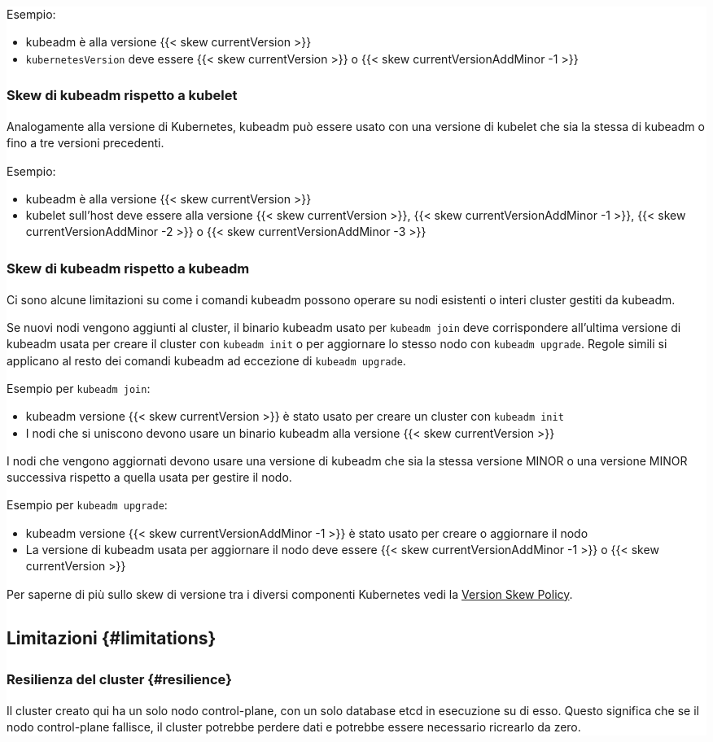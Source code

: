 Esempio:

* kubeadm è alla versione {{< skew currentVersion >}}
* `kubernetesVersion` deve essere {{< skew currentVersion >}} o {{< skew currentVersionAddMinor -1 >}}

### Skew di kubeadm rispetto a kubelet

Analogamente alla versione di Kubernetes, kubeadm può essere usato con una versione di kubelet che sia
la stessa di kubeadm o fino a tre versioni precedenti.

Esempio:

* kubeadm è alla versione {{< skew currentVersion >}}
* kubelet sull’host deve essere alla versione {{< skew currentVersion >}}, {{< skew currentVersionAddMinor -1 >}},
  {{< skew currentVersionAddMinor -2 >}} o {{< skew currentVersionAddMinor -3 >}}

### Skew di kubeadm rispetto a kubeadm

Ci sono alcune limitazioni su come i comandi kubeadm possono operare su nodi esistenti o interi cluster
gestiti da kubeadm.

Se nuovi nodi vengono aggiunti al cluster, il binario kubeadm usato per `kubeadm join` deve corrispondere
all’ultima versione di kubeadm usata per creare il cluster con `kubeadm init` o per aggiornare
lo stesso nodo con `kubeadm upgrade`. Regole simili si applicano al resto dei comandi kubeadm
ad eccezione di `kubeadm upgrade`.

Esempio per `kubeadm join`:

* kubeadm versione {{< skew currentVersion >}} è stato usato per creare un cluster con `kubeadm init`
* I nodi che si uniscono devono usare un binario kubeadm alla versione {{< skew currentVersion >}}

I nodi che vengono aggiornati devono usare una versione di kubeadm che sia la stessa versione MINOR
o una versione MINOR successiva rispetto a quella usata per gestire il nodo.

Esempio per `kubeadm upgrade`:

* kubeadm versione {{< skew currentVersionAddMinor -1 >}} è stato usato per creare o aggiornare il nodo
* La versione di kubeadm usata per aggiornare il nodo deve essere {{< skew currentVersionAddMinor -1 >}}
  o {{< skew currentVersion >}}

Per saperne di più sullo skew di versione tra i diversi componenti Kubernetes vedi
la [Version Skew Policy](/releases/version-skew-policy/).

## Limitazioni {#limitations}

### Resilienza del cluster {#resilience}

Il cluster creato qui ha un solo nodo control-plane, con un solo database etcd
in esecuzione su di esso. Questo significa che se il nodo control-plane fallisce, il cluster potrebbe perdere
dati e potrebbe essere necessario ricrearlo da zero.
